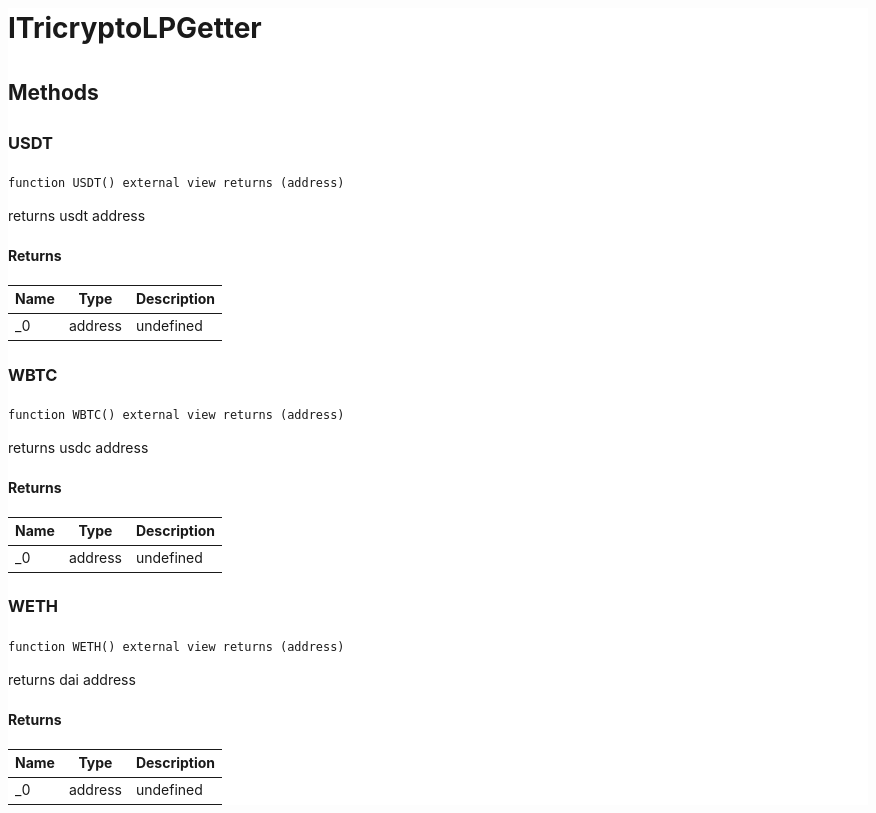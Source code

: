 # ITricryptoLPGetter









## Methods

### USDT

```solidity
function USDT() external view returns (address)
```

returns usdt address




#### Returns

| Name | Type | Description |
|---|---|---|
| _0 | address | undefined |

### WBTC

```solidity
function WBTC() external view returns (address)
```

returns usdc address




#### Returns

| Name | Type | Description |
|---|---|---|
| _0 | address | undefined |

### WETH

```solidity
function WETH() external view returns (address)
```

returns dai address




#### Returns

| Name | Type | Description |
|---|---|---|
| _0 | address | undefined |
